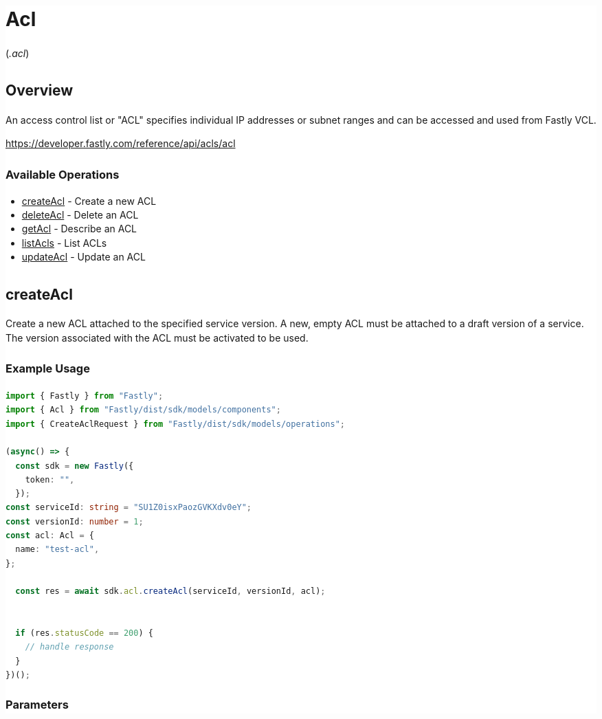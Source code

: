 # Acl
(*.acl*)

## Overview

An access control list or "ACL" specifies individual IP addresses or subnet ranges and can be accessed and used from Fastly VCL.

<https://developer.fastly.com/reference/api/acls/acl>
### Available Operations

* [createAcl](#createacl) - Create a new ACL
* [deleteAcl](#deleteacl) - Delete an ACL
* [getAcl](#getacl) - Describe an ACL
* [listAcls](#listacls) - List ACLs
* [updateAcl](#updateacl) - Update an ACL

## createAcl

Create a new ACL attached to the specified service version. A new, empty ACL must be attached to a draft version of a service. The version associated with the ACL must be activated to be used.

### Example Usage

```typescript
import { Fastly } from "Fastly";
import { Acl } from "Fastly/dist/sdk/models/components";
import { CreateAclRequest } from "Fastly/dist/sdk/models/operations";

(async() => {
  const sdk = new Fastly({
    token: "",
  });
const serviceId: string = "SU1Z0isxPaozGVKXdv0eY";
const versionId: number = 1;
const acl: Acl = {
  name: "test-acl",
};

  const res = await sdk.acl.createAcl(serviceId, versionId, acl);


  if (res.statusCode == 200) {
    // handle response
  }
})();
```

### Parameters
